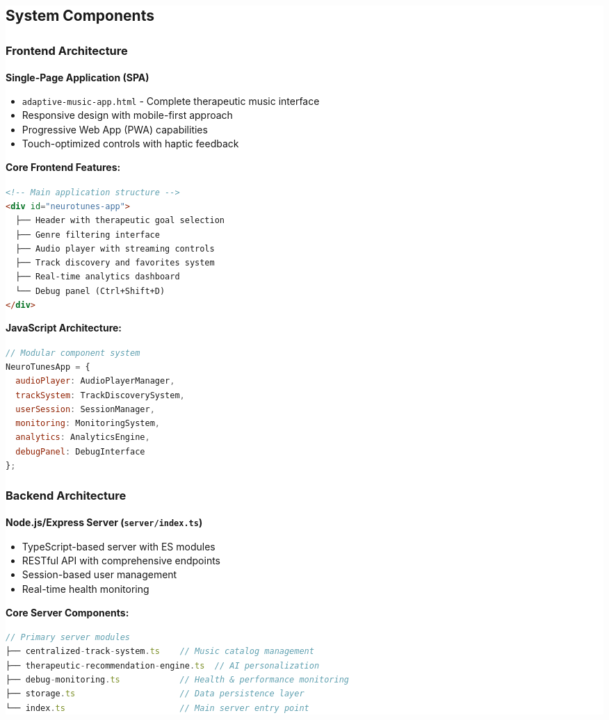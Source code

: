 ## System Components

### Frontend Architecture

**Single-Page Application (SPA)**
- `adaptive-music-app.html` - Complete therapeutic music interface
- Responsive design with mobile-first approach
- Progressive Web App (PWA) capabilities
- Touch-optimized controls with haptic feedback

**Core Frontend Features:**
```html
<!-- Main application structure -->
<div id="neurotunes-app">
  ├── Header with therapeutic goal selection
  ├── Genre filtering interface
  ├── Audio player with streaming controls
  ├── Track discovery and favorites system
  ├── Real-time analytics dashboard
  └── Debug panel (Ctrl+Shift+D)
</div>
```

**JavaScript Architecture:**
```javascript
// Modular component system
NeuroTunesApp = {
  audioPlayer: AudioPlayerManager,
  trackSystem: TrackDiscoverySystem,
  userSession: SessionManager,
  monitoring: MonitoringSystem,
  analytics: AnalyticsEngine,
  debugPanel: DebugInterface
};
```

### Backend Architecture

**Node.js/Express Server (`server/index.ts`)**
- TypeScript-based server with ES modules
- RESTful API with comprehensive endpoints
- Session-based user management
- Real-time health monitoring

**Core Server Components:**
```typescript
// Primary server modules
├── centralized-track-system.ts    // Music catalog management
├── therapeutic-recommendation-engine.ts  // AI personalization
├── debug-monitoring.ts            // Health & performance monitoring
├── storage.ts                     // Data persistence layer
└── index.ts                       // Main server entry point
```
